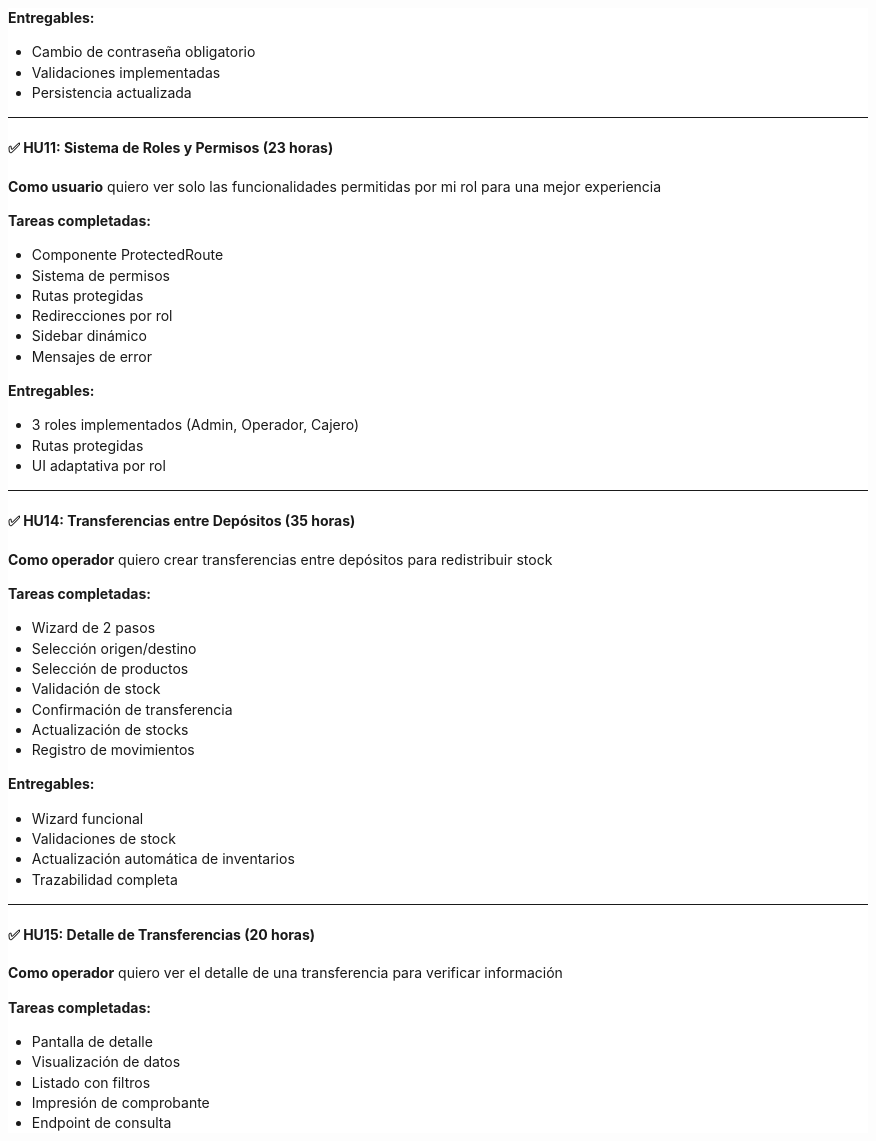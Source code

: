 **Entregables:**
- Cambio de contraseña obligatorio
- Validaciones implementadas
- Persistencia actualizada

---

#### ✅ HU11: Sistema de Roles y Permisos (23 horas)
**Como usuario** quiero ver solo las funcionalidades permitidas por mi rol para una mejor experiencia

**Tareas completadas:**
- Componente ProtectedRoute
- Sistema de permisos
- Rutas protegidas
- Redirecciones por rol
- Sidebar dinámico
- Mensajes de error

**Entregables:**
- 3 roles implementados (Admin, Operador, Cajero)
- Rutas protegidas
- UI adaptativa por rol

---

#### ✅ HU14: Transferencias entre Depósitos (35 horas)
**Como operador** quiero crear transferencias entre depósitos para redistribuir stock

**Tareas completadas:**
- Wizard de 2 pasos
- Selección origen/destino
- Selección de productos
- Validación de stock
- Confirmación de transferencia
- Actualización de stocks
- Registro de movimientos

**Entregables:**
- Wizard funcional
- Validaciones de stock
- Actualización automática de inventarios
- Trazabilidad completa

---

#### ✅ HU15: Detalle de Transferencias (20 horas)
**Como operador** quiero ver el detalle de una transferencia para verificar información

**Tareas completadas:**
- Pantalla de detalle
- Visualización de datos
- Listado con filtros
- Impresión de comprobante
- Endpoint de consulta
